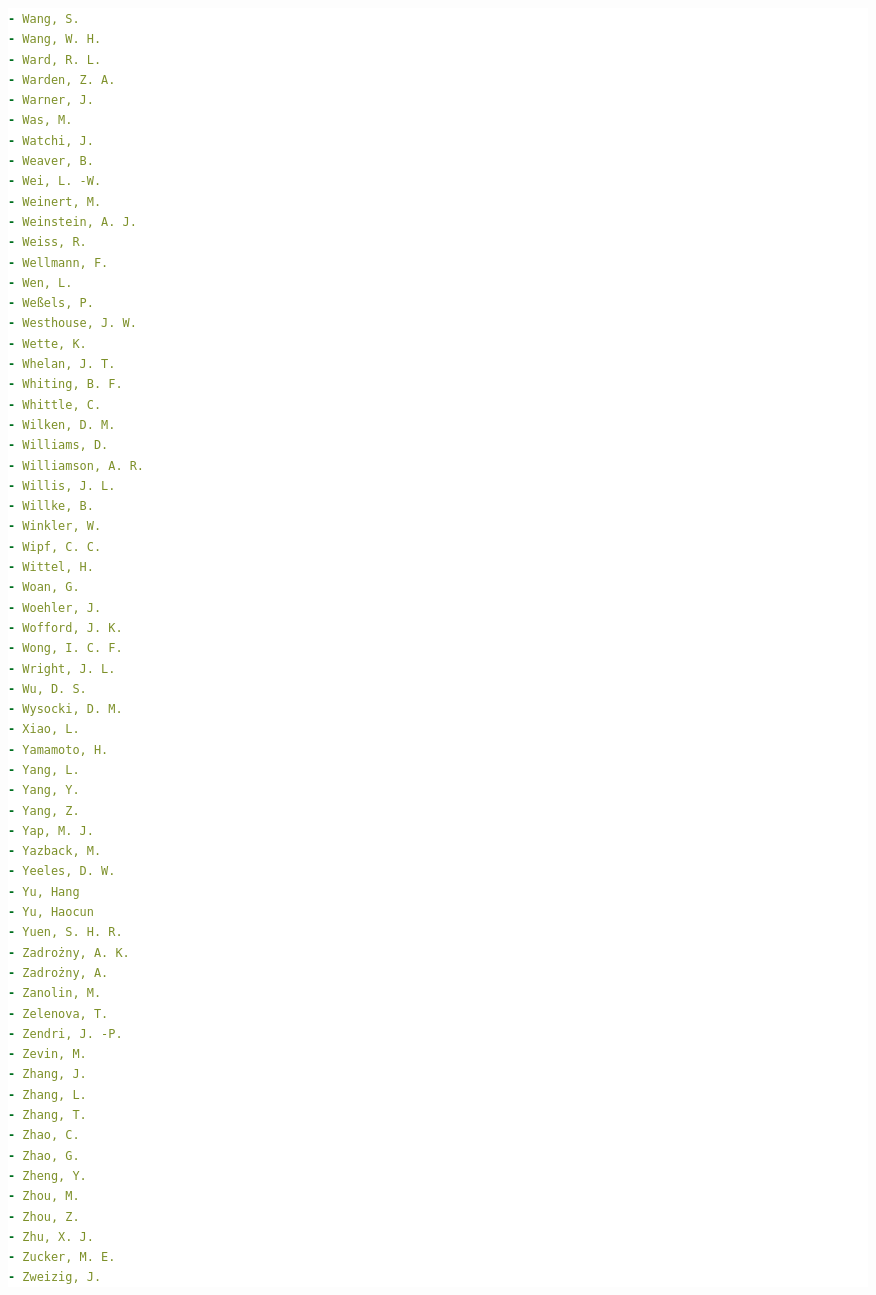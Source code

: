 ```yaml
- Wang, S.
- Wang, W. H.
- Ward, R. L.
- Warden, Z. A.
- Warner, J.
- Was, M.
- Watchi, J.
- Weaver, B.
- Wei, L. -W.
- Weinert, M.
- Weinstein, A. J.
- Weiss, R.
- Wellmann, F.
- Wen, L.
- Weßels, P.
- Westhouse, J. W.
- Wette, K.
- Whelan, J. T.
- Whiting, B. F.
- Whittle, C.
- Wilken, D. M.
- Williams, D.
- Williamson, A. R.
- Willis, J. L.
- Willke, B.
- Winkler, W.
- Wipf, C. C.
- Wittel, H.
- Woan, G.
- Woehler, J.
- Wofford, J. K.
- Wong, I. C. F.
- Wright, J. L.
- Wu, D. S.
- Wysocki, D. M.
- Xiao, L.
- Yamamoto, H.
- Yang, L.
- Yang, Y.
- Yang, Z.
- Yap, M. J.
- Yazback, M.
- Yeeles, D. W.
- Yu, Hang
- Yu, Haocun
- Yuen, S. H. R.
- Zadrożny, A. K.
- Zadrożny, A.
- Zanolin, M.
- Zelenova, T.
- Zendri, J. -P.
- Zevin, M.
- Zhang, J.
- Zhang, L.
- Zhang, T.
- Zhao, C.
- Zhao, G.
- Zheng, Y.
- Zhou, M.
- Zhou, Z.
- Zhu, X. J.
- Zucker, M. E.
- Zweizig, J.
```